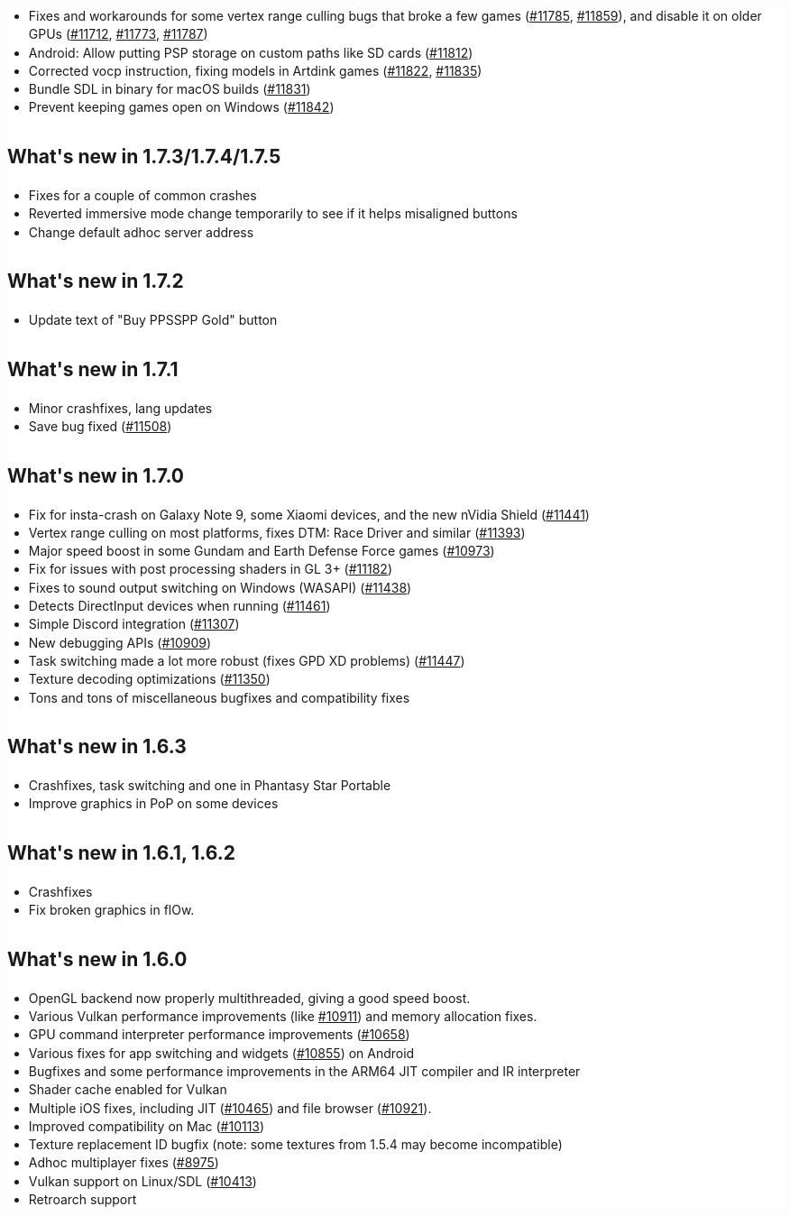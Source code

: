 * Fixes and workarounds for some vertex range culling bugs that broke a few games ([#11785], [#11859]), and disable it on older GPUs ([#11712], [#11773], [#11787])
* Android: Allow putting PSP storage on custom paths like SD cards ([#11812])
* Corrected vocp instruction, fixing models in Artdink games ([#11822], [#11835])
* Bundle SDL in binary for macOS builds ([#11831])
* Prevent keeping games open on Windows ([#11842])

What's new in 1.7.3/1.7.4/1.7.5
-------------------
* Fixes for a couple of common crashes
* Reverted immersive mode change temporarily to see if it helps misaligned buttons
* Change default adhoc server address

What's new in 1.7.2
-------------------
* Update text of "Buy PPSSPP Gold" button

What's new in 1.7.1
-------------------
* Minor crashfixes, lang updates
* Save bug fixed ([#11508])

What's new in 1.7.0
-------------------
* Fix for insta-crash on Galaxy Note 9, some Xiaomi devices, and the new nVidia Shield ([#11441])
* Vertex range culling on most platforms, fixes DTM: Race Driver and similar ([#11393])
* Major speed boost in some Gundam and Earth Defense Force games ([#10973])
* Fix for issues with post processing shaders in GL 3+ ([#11182])
* Fixes to sound output switching on Windows (WASAPI) ([#11438])
* Detects DirectInput devices when running ([#11461])
* Simple Discord integration ([#11307])
* New debugging APIs ([#10909])
* Task switching made a lot more robust (fixes GPD XD problems) ([#11447])
* Texture decoding optimizations ([#11350])
* Tons and tons of miscellaneous bugfixes and compatibility fixes

What's new in 1.6.3
-------------------
* Crashfixes, task switching and one in Phantasy Star Portable
* Improve graphics in PoP on some devices

What's new in 1.6.1, 1.6.2
--------------------------
* Crashfixes
* Fix broken graphics in flOw.

What's new in 1.6.0
-------------------
* OpenGL backend now properly multithreaded, giving a good speed boost.
* Various Vulkan performance improvements (like [#10911]) and memory allocation fixes.
* GPU command interpreter performance improvements ([#10658])
* Various fixes for app switching and widgets ([#10855]) on Android
* Bugfixes and some performance improvements in the ARM64 JIT compiler and IR interpreter
* Shader cache enabled for Vulkan
* Multiple iOS fixes, including JIT ([#10465]) and file browser ([#10921]).
* Improved compatibility on Mac ([#10113])
* Texture replacement ID bugfix (note: some textures from 1.5.4 may become incompatible)
* Adhoc multiplayer fixes ([#8975])
* Vulkan support on Linux/SDL ([#10413])
* Retroarch support


[comment]: # (LINK_LIST_BEGIN_HERE)
[#10911]: https://github.com/hrydgard/ppsspp/issues/10911 "Vulkan: Depalettize in shaders"
[#10658]: https://github.com/hrydgard/ppsspp/issues/10658 "Execute_Prim: Add a smaller \"inner interpreter\" to speed long up sequences of PRIM commands"
[#10855]: https://github.com/hrydgard/ppsspp/issues/10855 "PPSSPP 1.5.4 on Android. Shortcuts do not work the first time."
[#10465]: https://github.com/hrydgard/ppsspp/issues/10465 "Allow arm64 jit when memory base is not nicely aligned"
[#10921]: https://github.com/hrydgard/ppsspp/issues/10921 "Add support for File app (file browser) on iOS 11"
[#10113]: https://github.com/hrydgard/ppsspp/issues/10113 "Request a core profile in OpenGL (after 1.5.0)"
[#8975]: https://github.com/hrydgard/ppsspp/issues/8975 "Ad hoc: Band-aid fix for clear peer list. Should fix #7331"
[#10413]: https://github.com/hrydgard/ppsspp/issues/10413 "SDL/X11 Vulkan init"
[#10033]: https://github.com/hrydgard/ppsspp/issues/10033 "VulkanRenderManager - big refactoring of the Vulkan code"
[#10049]: https://github.com/hrydgard/ppsspp/issues/10049 "Vulkan threading tweaks and minor"
[#9899]: https://github.com/hrydgard/ppsspp/issues/9899 "Vulkan state optimizations"
[#10145]: https://github.com/hrydgard/ppsspp/issues/10145 "Android: When creating shortcuts, put the file path in data, not in extras."
[#7459]: https://github.com/hrydgard/ppsspp/issues/7459 "Thrillville Off The Rails Graphics' issues"
[#9901]: https://github.com/hrydgard/ppsspp/issues/9901 "Initial work on supporting sustained perf mode"
[#9997]: https://github.com/hrydgard/ppsspp/issues/9997 "Create default mapping for unknown control pads in SDL's controller database"
[#9698]: https://github.com/hrydgard/ppsspp/issues/9698 "General crash and hang fixes"
[#9674]: https://github.com/hrydgard/ppsspp/issues/9674 "Implement a few x86 vertexjit optimizations"
[#9633]: https://github.com/hrydgard/ppsspp/issues/9633 "Improve support for mipmaps and related headless fixes"
[#9635]: https://github.com/hrydgard/ppsspp/issues/9635 "SoftGPU: Rasterize triangles in chunks of 4 pixels"
[#9560]: https://github.com/hrydgard/ppsspp/issues/9560 "Allow using any touchId to scroll. Should help #9554."
[#9566]: https://github.com/hrydgard/ppsspp/issues/9566 "Fix out-of-bounds framebuffer blit on color bind"
[#8950]: https://github.com/hrydgard/ppsspp/issues/8950 "SasAudio: Implement linear interpolation"
[#9176]: https://github.com/hrydgard/ppsspp/issues/9176 "Always prescale uv (\"texcoord speedhack\")"
[#9245]: https://github.com/hrydgard/ppsspp/issues/9245 "Fix \"Akaya Akashiya Ayakashi\" umd switch"
[#9256]: https://github.com/hrydgard/ppsspp/issues/9256 "Fix Dies irae Amantes amentes umd switch"
[#8965]: https://github.com/hrydgard/ppsspp/issues/8965 "Port over the Exynos cacheline size fix from Dolphin."
[#8937]: https://github.com/hrydgard/ppsspp/issues/8937 "Implement W^X-compatible JIT. Hopefully makes JIT work on iOS again"
[#8651]: https://github.com/hrydgard/ppsspp/issues/8651 "Switch Android build to using clang (needs buildbot update)"
[#8870]: https://github.com/hrydgard/ppsspp/issues/8870 "Update to target Android SDK platform 24 (N)"
[#8715]: https://github.com/hrydgard/ppsspp/issues/8715 "Initial texture replacement support"
[#8821]: https://github.com/hrydgard/ppsspp/issues/8821 "Add basic TextureReplacement UI options."
[#8939]: https://github.com/hrydgard/ppsspp/issues/8939 "Add Frame Advance"
[#8945]: https://github.com/hrydgard/ppsspp/issues/8945 "Add Display Recording and Audio Dumping to Desktop"
[#8801]: https://github.com/hrydgard/ppsspp/issues/8801 "Improve performance on Raspberry Pi (and maybe other Linux)"
[#8845]: https://github.com/hrydgard/ppsspp/issues/8845 "Add UI for wifi remote disc streaming"
[#8601]: https://github.com/hrydgard/ppsspp/issues/8601 "Vulkan rendering backend. Early Work-In-Progress"
[#8725]: https://github.com/hrydgard/ppsspp/issues/8725 "IR Interpreter"
[#8889]: https://github.com/hrydgard/ppsspp/issues/8889 "Initial support for memstick insert/remove"
[#8949]: https://github.com/hrydgard/ppsspp/issues/8949 "Adds --PS3 comand line option for PS3 controller support on SDL."
[#8900]: https://github.com/hrydgard/ppsspp/issues/8900 "Wrap text in many places where it makes sense"
[#8898]: https://github.com/hrydgard/ppsspp/issues/8898 "UI: Scale option text down when there's no space"
[#8812]: https://github.com/hrydgard/ppsspp/issues/8812 "Include screenshots in compatibility reports"
[#8818]: https://github.com/hrydgard/ppsspp/issues/8818 "CWC improvements/fixes"
[#8686]: https://github.com/hrydgard/ppsspp/issues/8686 "Interpolate bezier patch colors/UVs using bernstein"
[#8757]: https://github.com/hrydgard/ppsspp/issues/8757 "Save FBOs on decimate when a safe size is known"
[#8804]: https://github.com/hrydgard/ppsspp/issues/8804 "Download single-use renders right away"
[#8793]: https://github.com/hrydgard/ppsspp/issues/8793 "Correct some scePsmf info retrieval funcs and error handling"
[#8803]: https://github.com/hrydgard/ppsspp/issues/8803 "Reject invalid MPEG puts for certain lib versions"
[#8867]: https://github.com/hrydgard/ppsspp/issues/8867 "Improve mpeg parsing / corruption issues"
[#8914]: https://github.com/hrydgard/ppsspp/issues/8914 "Psmf: Ignore stream size with old PsmfPlayer libs"
[#8868]: https://github.com/hrydgard/ppsspp/issues/8868 "Return error when trying to close files with pending operations"
[#8884]: https://github.com/hrydgard/ppsspp/issues/8884 "Better support zh_gb.pgf"
[#8932]: https://github.com/hrydgard/ppsspp/issues/8932 "Font: Draw nothing for chars before first glyph"
[#8934]: https://github.com/hrydgard/ppsspp/issues/8934 "Io: Do not delay on file seek"
[#8813]: https://github.com/hrydgard/ppsspp/issues/8813 "Enable extra ram for The Elder Scrolls Travels Oblivion USA Beta and Melodie alpha"
[#8701]: https://github.com/hrydgard/ppsspp/issues/8701 "Correct dependency handling when loading modules"
[#8960]: https://github.com/hrydgard/ppsspp/issues/8960 "Fix scePowerSetClockFrequency timing"
[#8882]: https://github.com/hrydgard/ppsspp/issues/8882 "Add custom log expressions to the debugger"
[#8762]: https://github.com/hrydgard/ppsspp/issues/8762 "Add more GE debugger features"
[#8968]: https://github.com/hrydgard/ppsspp/issues/8968 "Android: Add both a lost and restore phase"
[#12224]: https://github.com/hrydgard/ppsspp/issues/12224 "Vulkan: Add missing barrier between multiple passes to the same target."
[#12242]: https://github.com/hrydgard/ppsspp/issues/12242 "Vulkan: Automatically merge render passes to the same target when possible"
[#12262]: https://github.com/hrydgard/ppsspp/issues/12262 "Vulkan: Implement basic integrated GPU profiling."
[#12266]: https://github.com/hrydgard/ppsspp/issues/12266 "Vulkan: Further improvements to GPU profiling"
[#12227]: https://github.com/hrydgard/ppsspp/issues/12227 "Vulkan/GL: Set all four coordinates to NaN instead of just W."
[#12217]: https://github.com/hrydgard/ppsspp/issues/12217 "Merge vfpu-dot changes and add compat flag for Tekken"
[#11299]: https://github.com/hrydgard/ppsspp/issues/11299 "Warrior Orochi Enemy Missing"
[#11179]: https://github.com/hrydgard/ppsspp/issues/11179 "Tomb Raider Anniversary jump to horizontal bar issue"
[#12160]: https://github.com/hrydgard/ppsspp/issues/12160 "GPU: Forget pause signal on new list"
[#12147]: https://github.com/hrydgard/ppsspp/issues/12147 "Handle audio SRC mixing more correctly"
[#12216]: https://github.com/hrydgard/ppsspp/issues/12216 "Cant get Invizimals to work on PPSSPP (Video source not rendered)"
[#12036]: https://github.com/hrydgard/ppsspp/issues/12036 "Several UWP fixes"
[#12005]: https://github.com/hrydgard/ppsspp/issues/12005 "Correct mp3 looping, frame num, and sum decoded"
[#12121]: https://github.com/hrydgard/ppsspp/issues/12121 "Return errors on Audio2 release when channel busy"
[#9956]: https://github.com/hrydgard/ppsspp/issues/9956 "Audio crackle/distortion in Final Fantasy Tactics"
[#12278]: https://github.com/hrydgard/ppsspp/issues/12278 "UsbCam/jpeg: Cleanups, notify framebuffer manager"
[#8521]: https://github.com/hrydgard/ppsspp/issues/8521 "PSP Camera Support (Android)"
[#11938]: https://github.com/hrydgard/ppsspp/issues/11938 "Add texture dump/replace hotkeys."
[#11995]: https://github.com/hrydgard/ppsspp/issues/11995 "Fix VS2019 builds and remove _xp dependency"
[#12069]: https://github.com/hrydgard/ppsspp/issues/12069 "Fix avi dump feature"
[#12124]: https://github.com/hrydgard/ppsspp/issues/12124 "Audio: Add volume for alternate speed"
[#12173]: https://github.com/hrydgard/ppsspp/issues/12173 "Ignore mapped mouse input for UI"
[#12176]: https://github.com/hrydgard/ppsspp/issues/12176 "Mouse improvements"
[#12175]: https://github.com/hrydgard/ppsspp/issues/12175 "UI: Allow installing texture packs from zips"
[#12182]: https://github.com/hrydgard/ppsspp/issues/12182 "Add right analog for touch controls."
[#12333]: https://github.com/hrydgard/ppsspp/issues/12333 "Android OpenSL initial queue fix"
[#12342]: https://github.com/hrydgard/ppsspp/issues/12342 "Serious MGS Peace Walker bug fixed post-1.8.0"
[#11802]: https://github.com/hrydgard/ppsspp/issues/11802 "Windows: Detect Vulkan in separate process"
[#11744]: https://github.com/hrydgard/ppsspp/issues/11744 "VulkanDeviceAlloc: Memorytype per slab"
[#11747]: https://github.com/hrydgard/ppsspp/issues/11747 "Vk validation fixes, plus PowerVR swapchain hack"
[#11780]: https://github.com/hrydgard/ppsspp/issues/11780 "Naruto Shippuden Ultimate Ninja 3: Probably a better fix for the video hang issue."
[#11567]: https://github.com/hrydgard/ppsspp/issues/11567 "Correct shade mapping when light pos is all zeros"
[#11574]: https://github.com/hrydgard/ppsspp/issues/11574 "Correct various light param issues based on tests"
[#11577]: https://github.com/hrydgard/ppsspp/issues/11577 "Correct provoking vertex for lighting when flat shading"
[#11878]: https://github.com/hrydgard/ppsspp/issues/11878 "Sonic Rivals controls semi-broken"
[#11798]: https://github.com/hrydgard/ppsspp/issues/11798 "User report: Long notes in Rock Band Unplugged are not registered correctly"
[#11879]: https://github.com/hrydgard/ppsspp/issues/11879 "Fix apparent bug in #11094, fixes #11878 and likely #11798"
[#11172]: https://github.com/hrydgard/ppsspp/issues/11172 "handle cullface, help to #10597"
[#11813]: https://github.com/hrydgard/ppsspp/issues/11813 "Core: Fix lag sync on game start / after pause"
[#11425]: https://github.com/hrydgard/ppsspp/issues/11425 "[Refactoring] Improve spline/bezier."
[#11451]: https://github.com/hrydgard/ppsspp/issues/11451 "SDL/Vulkan window resize improvements"
[#11507]: https://github.com/hrydgard/ppsspp/issues/11507 "Improve support of Qt + USING_GLES2"
[#11537]: https://github.com/hrydgard/ppsspp/issues/11537 "CMake: Allow disabling Wayland support with USE_WAYLAND_WSI"
[#11541]: https://github.com/hrydgard/ppsspp/issues/11541 "CMake: Fix linking X11 when using EGL and not fbdev"
[#11632]: https://github.com/hrydgard/ppsspp/issues/11632 "SDL: Allow toggling fullscreen for GLES2 on desktops."
[#11746]: https://github.com/hrydgard/ppsspp/issues/11746 "CMakeLists: fix EGL detection for ARM devices"
[#11806]: https://github.com/hrydgard/ppsspp/issues/11806 "SDL: Force fullscreen desktop for USING_FBDEV"
[#11845]: https://github.com/hrydgard/ppsspp/issues/11845 "EGL: Avoid HDR mode. Uses unknownbrackets' changes from #11839."
[#11523]: https://github.com/hrydgard/ppsspp/issues/11523 "Add frameskip setting"
[#11530]: https://github.com/hrydgard/ppsspp/issues/11530 "Make DXT alpha and color calculation more accurate"
[#11618]: https://github.com/hrydgard/ppsspp/issues/11618 "Io: Ensure sign extension for error codes"
[#11531]: https://github.com/hrydgard/ppsspp/issues/11531 "WIP: Virtual readbacks"
[#11553]: https://github.com/hrydgard/ppsspp/issues/11553 "Remove constraint that virtual framebuffers have to represent VRAM."
[#11776]: https://github.com/hrydgard/ppsspp/issues/11776 "Only gate really expensive block transfers behind the setting."
[#11543]: https://github.com/hrydgard/ppsspp/issues/11543 "GPU: Dirty frag shader on depth write"
[#11620]: https://github.com/hrydgard/ppsspp/issues/11620 "Optimize out some stencil emulation, try to avoid depth write"
[#11584]: https://github.com/hrydgard/ppsspp/issues/11584 "D3D11: Allow shader blend to self"
[#11621]: https://github.com/hrydgard/ppsspp/issues/11621 "Vulkan: Avoid using Vulkan"
[#11658]: https://github.com/hrydgard/ppsspp/issues/11658 "Windows: Hide Vulkan/D3D11 if not available"
[#11665]: https://github.com/hrydgard/ppsspp/issues/11665 "Remove the \"Disable stencil test\" hack setting"
[#11666]: https://github.com/hrydgard/ppsspp/issues/11666 "Remove \"Timer Hack\" setting."
[#11667]: https://github.com/hrydgard/ppsspp/issues/11667 "Remove outdated TrueColor setting."
[#11689]: https://github.com/hrydgard/ppsspp/issues/11689 "Correct remote disc streaming with ipv6"
[#11700]: https://github.com/hrydgard/ppsspp/issues/11700 "http: Report errors reading discs"
[#11691]: https://github.com/hrydgard/ppsspp/issues/11691 "WIP: Vulkan/adreno: Apply workaround for Harvest Moon issue #10421"
[#11694]: https://github.com/hrydgard/ppsspp/issues/11694 "Vulkan: Limit stencil workaround to Adreno 5xx"
[#11720]: https://github.com/hrydgard/ppsspp/issues/11720 "Try to support Qt keyboard input directly. Fixes #11653"
[#11807]: https://github.com/hrydgard/ppsspp/issues/11807 "Qt: Re-enable Load button to browse for file"
[#11808]: https://github.com/hrydgard/ppsspp/issues/11808 "Qt: Correct text bind on first draw of string"
[#11740]: https://github.com/hrydgard/ppsspp/issues/11740 "Fix for weird Xbox B button behavior, see #10948."
[#11767]: https://github.com/hrydgard/ppsspp/issues/11767 "Compat: Force realistic UMD timing for F1 2006."
[#11785]: https://github.com/hrydgard/ppsspp/issues/11785 "GPU: Correct depth clamp range in range cull"
[#11859]: https://github.com/hrydgard/ppsspp/issues/11859 "GPU: Handle cull range properly drawing at offset"
[#11712]: https://github.com/hrydgard/ppsspp/issues/11712 "GLES: Detect Vivante GPU, disable vertex range culling"
[#11773]: https://github.com/hrydgard/ppsspp/issues/11773 "D3D9: Disable range culling on really old NVIDIA cards"
[#11787]: https://github.com/hrydgard/ppsspp/issues/11787 "GLES: Disable range culling on VideoCore/Vivante"
[#11812]: https://github.com/hrydgard/ppsspp/issues/11812 "Android: Allow using a custom Memory Stick storage path"
[#11822]: https://github.com/hrydgard/ppsspp/issues/11822 "interp: Correct vocp prefix handling"
[#11835]: https://github.com/hrydgard/ppsspp/issues/11835 "Correct vocp / vsocp prefix handling"
[#11831]: https://github.com/hrydgard/ppsspp/issues/11831 "Bundle libSDL inside app on macOS, fixes #11830"
[#11842]: https://github.com/hrydgard/ppsspp/issues/11842 "Win32 handle leak fix"
[#11508]: https://github.com/hrydgard/ppsspp/issues/11508 "Savedata: Write only one secure entry"
[#11441]: https://github.com/hrydgard/ppsspp/issues/11441 "Vulkan: Apply Themaister's patch, removing illegal pre-transitions of swapchain images. Fixes #11417 (crash on Note 9)"
[#11393]: https://github.com/hrydgard/ppsspp/issues/11393 "Implement vertex range culling"
[#10973]: https://github.com/hrydgard/ppsspp/issues/10973 "handle cull mode"
[#11182]: https://github.com/hrydgard/ppsspp/issues/11182 "GLES: Use accurate GLSL ver in postshader convert"
[#11438]: https://github.com/hrydgard/ppsspp/issues/11438 "Allow WASAPI device switching"
[#11461]: https://github.com/hrydgard/ppsspp/issues/11461 "Windows: Detect DirectInput devices after launch"
[#11307]: https://github.com/hrydgard/ppsspp/issues/11307 "Enable Discord integration for Mac and Linux."
[#10909]: https://github.com/hrydgard/ppsspp/issues/10909 "WebSocket based debugger interface"
[#11447]: https://github.com/hrydgard/ppsspp/issues/11447 "Avoid calling any GL calls during shutdown on Android. Should help #11063"
[#11350]: https://github.com/hrydgard/ppsspp/issues/11350 "TexCache: Optimize DXT3/DXT5 decode to single pass"
[#13023]: https://github.com/hrydgard/ppsspp/issues/13023 "Add sysclib_strstr"
[#13038]: https://github.com/hrydgard/ppsspp/issues/13038 "Add sysclib_strncmp,sysclib_memmove"
[#13004]: https://github.com/hrydgard/ppsspp/issues/13004 "Warp some ThreadManForKernel and sceKernelExitVSHKernel"
[#13026]: https://github.com/hrydgard/ppsspp/issues/13026 "Add some ThreadManForKernel nids"
[#12225]: https://github.com/hrydgard/ppsspp/issues/12225 "Rebased: Wrap some SysMemForKernel's nids, fixing #7960"
[#13028]: https://github.com/hrydgard/ppsspp/issues/13028 "Real support Code Geass: Lost Colors chinese patched version"
[#13007]: https://github.com/hrydgard/ppsspp/issues/13007 "Real support \"Hatsune Miku Project Diva Extend\" chinese patched version"
[#12817]: https://github.com/hrydgard/ppsspp/issues/12817 "Unification of the menu of Linux and Windows versions"
[#12612]: https://github.com/hrydgard/ppsspp/issues/12612 "SDL analog mouse input"
[#12623]: https://github.com/hrydgard/ppsspp/issues/12623 "Add toggle flag to combo button"
[#12660]: https://github.com/hrydgard/ppsspp/issues/12660 "GPU: Add setting to control inflight frame usage"
[#12637]: https://github.com/hrydgard/ppsspp/issues/12637 "Region flag and game ID on game selection screen"
[#12646]: https://github.com/hrydgard/ppsspp/issues/12646 "Resizable game icons"
[#12643]: https://github.com/hrydgard/ppsspp/issues/12643 "Toggle mute button"
[#12601]: https://github.com/hrydgard/ppsspp/issues/12601 "Add rapid fire to touch control"
[#12552]: https://github.com/hrydgard/ppsspp/issues/12552 "Qt/macOS: enable HiDPI ( retina display ) support"
[#12517]: https://github.com/hrydgard/ppsspp/issues/12517 "Touch control grid snap"
[#12749]: https://github.com/hrydgard/ppsspp/issues/12749 "Auto rotating analog"
[#12756]: https://github.com/hrydgard/ppsspp/issues/12756 "Skip deadzone option on tilt"
[#12818]: https://github.com/hrydgard/ppsspp/issues/12818 "Add option to prevent Mipmaps from being dumped"
[#12486]: https://github.com/hrydgard/ppsspp/issues/12486 "Rebindable touch right analog"
[#12718]: https://github.com/hrydgard/ppsspp/issues/12718 "Vpl: Correct allocation order when splitting block"
[#12746]: https://github.com/hrydgard/ppsspp/issues/12746 "GPU: Assume a scissor of 481x273 is a mistake"
[#12873]: https://github.com/hrydgard/ppsspp/issues/12873 "Vulkan: Framebuffer manager: Use an allocator for \"MakePixelTexture\" images."
[#12898]: https://github.com/hrydgard/ppsspp/issues/12898 "[Android] [Mali GPU] [OpenGL] Lastest build blackscreen on buffered rendering mode"
[#12443]: https://github.com/hrydgard/ppsspp/issues/12443 "Darkstalkers Chronicle: Add specializations and speedhacks to get it kinda playable"
[#12607]: https://github.com/hrydgard/ppsspp/issues/12607 "QT API for camera (Linux/macOS)"
[#12580]: https://github.com/hrydgard/ppsspp/issues/12580 "Add camera support for linux (V4L2)"
[#12572]: https://github.com/hrydgard/ppsspp/issues/12572 "Add camera support for windows."
[#12602]: https://github.com/hrydgard/ppsspp/issues/12602 "Add option to improve frame pacing through duplicate frames if below 60hz."
[#12659]: https://github.com/hrydgard/ppsspp/issues/12659 "Support vsync in all hardware backends, support runtime update"
[#12474]: https://github.com/hrydgard/ppsspp/issues/12474 "Egl bug on rpi4 with master mesa?"
[#12583]: https://github.com/hrydgard/ppsspp/issues/12583 "macOS: Initial support for vulkan on macOS ( MoltenVK )"
[#12519]: https://github.com/hrydgard/ppsspp/issues/12519 "Ghost In The Shell - Stand Alone Complex (ULUS10020) - Black Textures and missing screens."
[#12876]: https://github.com/hrydgard/ppsspp/issues/12876 "Windows: Add safety checks to WASAPI code"
[#12908]: https://github.com/hrydgard/ppsspp/issues/12908 "Fix \"Improved compatibility of sceGeListEnQueue: verify that stackDepth < 256\""
[#8714]: https://github.com/hrydgard/ppsspp/issues/8714 "Allow > 5x PSP resolution for devices like iPad Pro 12.9"
[#12449]: https://github.com/hrydgard/ppsspp/issues/12449 "Reintroduce Cardboard VR"
[#12912]: https://github.com/hrydgard/ppsspp/issues/12912 "Add CWCHEAT for postprocessing"
[#12816]: https://github.com/hrydgard/ppsspp/issues/12816 "Implement Xinput vibration CWCheat (PPSSPP specific 0xA code type)"
[#12901]: https://github.com/hrydgard/ppsspp/issues/12901 "Post shader setting uniform"
[#12905]: https://github.com/hrydgard/ppsspp/issues/12905 "Allow chained post-processing shaders"
[#12667]: https://github.com/hrydgard/ppsspp/issues/12667 "Chat feature based on Adenovan's Rechat branch"
[#12702]: https://github.com/hrydgard/ppsspp/issues/12702 "PPGe: Use TextDrawer for save UI if available"
[#12920]: https://github.com/hrydgard/ppsspp/issues/12920 "Remove the Audio Resampling setting (now always on)."
[#12916]: https://github.com/hrydgard/ppsspp/issues/12916 "More audio buffering fixes (primarily affects SDL)"
[#12685]: https://github.com/hrydgard/ppsspp/issues/12685 "UI: Simple joystick navigation. Fixes #10996."
[#12779]: https://github.com/hrydgard/ppsspp/issues/12779 "Support drawing around notches on Android displays. Fixes #12261"
[#12652]: https://github.com/hrydgard/ppsspp/issues/12652 "ScanForFunctions: Speed up game loading"
[#12462]: https://github.com/hrydgard/ppsspp/issues/12462 "Vulkan: Enable renderpass merging for all games"
[#12695]: https://github.com/hrydgard/ppsspp/issues/12695 "New heuristic for getting rid of unnecessary \"antialias-lines\"."
[#11898]: https://github.com/hrydgard/ppsspp/issues/11898 "Strike Witches - Hakugin no Tsubasa  missing intro video"
[#12941]: https://github.com/hrydgard/ppsspp/issues/12941 "Vulkan: Deal with the reformat clear better"
[#12857]: https://github.com/hrydgard/ppsspp/issues/12857 "Mumbo Jumbo games freeze on loading screen since v1.6"
[#12635]: https://github.com/hrydgard/ppsspp/issues/12635 "Kernel: Delay better in sceKernelReferThreadStatus"
[#12670]: https://github.com/hrydgard/ppsspp/issues/12670 "Attempts to replace 0 frame width with valid frame width.(sceMpegAvcCsc)"
[#12800]: https://github.com/hrydgard/ppsspp/issues/12800 "x86jit: Force INF * 0 to +NAN"
[#13071]: https://github.com/hrydgard/ppsspp/issues/13071 "D3D9: Fix a sign mistake generating the projection matrix."
[#13076]: https://github.com/hrydgard/ppsspp/issues/13076 "Add some excessive null checks to GameScreen::render()"
[#13057]: https://github.com/hrydgard/ppsspp/issues/13057 "The 1.10 Android mystery crash thread!"
[#13077]: https://github.com/hrydgard/ppsspp/issues/13077 "SaveState: Make sure to default init net data"
[#13096]: https://github.com/hrydgard/ppsspp/issues/13096 "Revert \"Remove the I/O on Thread option - treat it as always on.\""
[#13095]: https://github.com/hrydgard/ppsspp/issues/13095 "http: Check cancel flag more often"
[#13093]: https://github.com/hrydgard/ppsspp/issues/13093 "Add a try/catch to Android camera device listing."
[#13094]: https://github.com/hrydgard/ppsspp/issues/13094 "Camera initialization crash fix"
[#13125]: https://github.com/hrydgard/ppsspp/issues/13125 "Refactor and fix touch control layout screen for notch"
[#13633]: https://github.com/hrydgard/ppsspp/issues/13633 "Downstream Panic (US) New Game crashes"
[#13969]: https://github.com/hrydgard/ppsspp/issues/13969 "Io: Don't allow async close while async busy"
[#13368]: https://github.com/hrydgard/ppsspp/issues/13368 "Reschedule after resuming thread from suspend."
[#13204]: https://github.com/hrydgard/ppsspp/issues/13204 "Dissidia Final Fantasy Chinese patch invalid address"
[#8526]: https://github.com/hrydgard/ppsspp/issues/8526 "Xyanide Resurrection freezing"
[#4671]: https://github.com/hrydgard/ppsspp/issues/4671 "Capcom Classic Collection Reloaded stuck in return game"
[#6025]: https://github.com/hrydgard/ppsspp/issues/6025 "Dream Club Portable crash after select girl"
[#13298]: https://github.com/hrydgard/ppsspp/issues/13298 "Fix sceKernelExitThread"
[#13297]: https://github.com/hrydgard/ppsspp/issues/13297 "Namco Museum Vol. 2 - ULJS00047 infinite loading in some game"
[#9523]: https://github.com/hrydgard/ppsspp/issues/9523 "Namco Museum - Battle Collection - ULUS100035 loading problem"
[#5213]: https://github.com/hrydgard/ppsspp/issues/5213 "Hanayaka Nari Wa ga Ichizoku strange MP3 mono voice"
[#12761]: https://github.com/hrydgard/ppsspp/issues/12761 "[Android][OpenGL&Vulkan][Save issue] Assassin's Creed : Bloodlines (ULJM05571)"
[#13335]: https://github.com/hrydgard/ppsspp/issues/13335 "Support for loading game-specific plugins"
[#12924]: https://github.com/hrydgard/ppsspp/issues/12924 "Postprocessing: User chain support"
[#13654]: https://github.com/hrydgard/ppsspp/issues/13654 "Expose the \"Lower resolution for effects\" setting in libretro."
[#13695]: https://github.com/hrydgard/ppsspp/issues/13695 "Add developer setting \"Show on-screen messages\". Uncheck to hide them."
[#13866]: https://github.com/hrydgard/ppsspp/issues/13866 "SaveState: Allow rewind on mobile"
[#13355]: https://github.com/hrydgard/ppsspp/issues/13355 "Refactor framebuffer attachment. Fixes Test Drive Unlimited performance"
[#13556]: https://github.com/hrydgard/ppsspp/issues/13556 "D3D11 depth texture support"
[#13262]: https://github.com/hrydgard/ppsspp/issues/13262 "Implement texturing from depth buffers (Vulkan only so far)"
[#13986]: https://github.com/hrydgard/ppsspp/issues/13986 "Vulkan: Add MMPX upscaling texture shader"
[#13514]: https://github.com/hrydgard/ppsspp/issues/13514 "Vulkan: Automatically generate mipmaps for replaced/scaled textures"
[#13235]: https://github.com/hrydgard/ppsspp/issues/13235 "Vulkan: Allow custom texture upscaling shaders"
[#13526]: https://github.com/hrydgard/ppsspp/issues/13526 "VFPU: Compute sines and cosines in double precision."
[#13706]: https://github.com/hrydgard/ppsspp/issues/13706 "Add back the old implementation of vfpu_sin/cos/sincos."
[#12336]: https://github.com/hrydgard/ppsspp/issues/12336 "Microphone support"
[#13792]: https://github.com/hrydgard/ppsspp/issues/13792 "Fix UWP audio and a hang bug"
[#13239]: https://github.com/hrydgard/ppsspp/issues/13239 "Add sound effects for PPSSPP interface navigation"
[#13897]: https://github.com/hrydgard/ppsspp/issues/13897 "LittleBigPlanet - Game Not Loading, Blue Screen (iOS, Unplayable)"
[#13172]: https://github.com/hrydgard/ppsspp/issues/13172 "Generalized multi-instance"
[#13092]: https://github.com/hrydgard/ppsspp/issues/13092 "Bad memory access handling improvements"
[#11795]: https://github.com/hrydgard/ppsspp/issues/11795 "Exception handler - catch bad memory accesses"
[#7124]: https://github.com/hrydgard/ppsspp/issues/7124 "Yu-Gi-Oh! GX Tag Force Card summoning (card cut-off / cropped)"
[#13760]: https://github.com/hrydgard/ppsspp/issues/13760 "Fix car lighting issues in DiRT 2."
[#13640]: https://github.com/hrydgard/ppsspp/issues/13640 "Fix car reflections in Outrun"
[#13636]: https://github.com/hrydgard/ppsspp/issues/13636 "Reinterpret framebuffer formats as needed. Outrun reflections partial fix"
[#14117]: https://github.com/hrydgard/ppsspp/issues/14117 "[Adhoc] Fix lob"
[#14106]: https://github.com/hrydgard/ppsspp/issues/14106 "[Adhoc] Fix frozen (0 FPS) issue on Kao Challengers and Asterix & Obelix XX"
[#14078]: https://github.com/hrydgard/ppsspp/issues/14078 "PPGe: Decimate text images properly"
[#14101]: https://github.com/hrydgard/ppsspp/issues/14101 "Menu audio glitchfix"
[#14092]: https://github.com/hrydgard/ppsspp/issues/14092 "SaveState: Prevent crash on bad cookie marker"
[#14091]: https://github.com/hrydgard/ppsspp/issues/14091 "Only allow sceMpegGetAvcAu warmup for God Eater Series"
[#14089]: https://github.com/hrydgard/ppsspp/issues/14089 "GL: Call CreateDeviceObjects *after* updating render_."
[#14085]: https://github.com/hrydgard/ppsspp/issues/14085 "Handle exec addr errors better - don't let IgnoreBadMemoryAccesses skip dispatcher exceptions"
[#14132]: https://github.com/hrydgard/ppsspp/issues/14132 "Io: Truncate reads/writes to valid memory"
[#14134]: https://github.com/hrydgard/ppsspp/issues/14134 "Android: Ensure shutdown waits for render"
[#14129]: https://github.com/hrydgard/ppsspp/issues/14129 "GPU: Force reinterpret off without copy image"
[#11997]: https://github.com/hrydgard/ppsspp/issues/11997 "Android 12 scoped storage hell"
[#5099]: https://github.com/hrydgard/ppsspp/issues/5099 "IOS touch controls problems."
[#14053]: https://github.com/hrydgard/ppsspp/issues/14053 "Toggle screenshot minor issue."
[#14176]: https://github.com/hrydgard/ppsspp/issues/14176 "Remove deprecated API calls for new FFmpeg 4.3.x"
[#14188]: https://github.com/hrydgard/ppsspp/issues/14188 "Additional fixes for FFmpeg 3.1+"
[#14199]: https://github.com/hrydgard/ppsspp/issues/14199 "Mpeg: Set low latency flag for video decode"
[#14145]: https://github.com/hrydgard/ppsspp/issues/14145 "libretro: Remove \"Unsafe FuncReplacements\" option."
[#13864]: https://github.com/hrydgard/ppsspp/issues/13864 "Vulkan: Remove #10097 hack for newer AMD drivers"
[#14201]: https://github.com/hrydgard/ppsspp/issues/14201 "Add iOS version detection, turn off JIT on bootup if >= 14.3."
[#14241]: https://github.com/hrydgard/ppsspp/issues/14241 "iOS: Try a different JIT detection method, thanks Halo-Michael."
[#14317]: https://github.com/hrydgard/ppsspp/issues/14317 "Window size restarts on closing"
[#8288]: https://github.com/hrydgard/ppsspp/issues/8288 "NBA live 08 Invalid address and hang"
[#13252]: https://github.com/hrydgard/ppsspp/issues/13252 "Open Season Title Screen does not display"
[#14127]: https://github.com/hrydgard/ppsspp/issues/14127 "Metal Gear Solid Peace Walker Chinese Patched blue screen"
[#14271]: https://github.com/hrydgard/ppsspp/issues/14271 "Ape Academy 2 is broken on versions after 1.8.0(?) - tested on latest nightly and 1.11.3"
[#14789]: https://github.com/hrydgard/ppsspp/issues/14789 "Add new texture filtering mode \"Auto Max Quality\""
[#13741]: https://github.com/hrydgard/ppsspp/issues/13741 "Princess Maker 5 Portable half screen in Vulkan"
[#14167]: https://github.com/hrydgard/ppsspp/issues/14167 "[Android] Pro Yakyu Spirits 2010 (NPJH50234): Rendering errors with hardware transform off"
[#14230]: https://github.com/hrydgard/ppsspp/issues/14230 "Support texture replacement filtering overrides"
[#13759]: https://github.com/hrydgard/ppsspp/issues/13759 "Yarudora Portable: Double Cast"
[#13146]: https://github.com/hrydgard/ppsspp/issues/13146 "Sims 2 Castaway/Pets EA Logo glitched out - 1.10.2"
[#14209]: https://github.com/hrydgard/ppsspp/issues/14209 "Fix Size & Position jpn0.pgf/ltn0.pgf/ltn2.pgf/ltn4.pgf/ltn6.pgf"
[#14042]: https://github.com/hrydgard/ppsspp/issues/14042 "Implement basic depth texturing for OpenGL"
[#14966]: https://github.com/hrydgard/ppsspp/issues/14966 "Config: Correct cardboard setting ini load"
[#14768]: https://github.com/hrydgard/ppsspp/issues/14768 "Fix the math in cardboard VR mode for wide aspect ratios"
[#14069]: https://github.com/hrydgard/ppsspp/issues/14069 "Mini-Map in Z.H.P. Updates Incorrectly Without Software Rendering"
[#14879]: https://github.com/hrydgard/ppsspp/issues/14879 "vertexjit: Correct morph flag alpha check assert"
[#14711]: https://github.com/hrydgard/ppsspp/issues/14711 "Sas: Add option to control reverb volume"
[#14313]: https://github.com/hrydgard/ppsspp/issues/14313 "Add a setting for choosing background animation in PPSSPP's menus"
[#14818]: https://github.com/hrydgard/ppsspp/issues/14818 "Focus based moving background"
[#14810]: https://github.com/hrydgard/ppsspp/issues/14810 "Wave animation"
[#14347]: https://github.com/hrydgard/ppsspp/issues/14347 "UI: Add BG animation for recent games"
[#14000]: https://github.com/hrydgard/ppsspp/issues/14000 "Add CRC32 calc"
[#14041]: https://github.com/hrydgard/ppsspp/issues/14041 "UI: Add button to show CRC on feedback screen"
[#14224]: https://github.com/hrydgard/ppsspp/issues/14224 "Add a Storage tab to System Information with some path info"
[#14238]: https://github.com/hrydgard/ppsspp/issues/14238 "UI: Wrap long info items and cleanup storage display"
[#14056]: https://github.com/hrydgard/ppsspp/issues/14056 "Track memory allocations and writes for debug info"
[#14237]: https://github.com/hrydgard/ppsspp/issues/14237 "Add initial search to savedata manager"
[#14528]: https://github.com/hrydgard/ppsspp/issues/14528 "Postshader: Let shaders use the previous frame"
[#14548]: https://github.com/hrydgard/ppsspp/issues/14548 "Add some PPSSPP's Japanese keyboard"
[#14708]: https://github.com/hrydgard/ppsspp/issues/14708 "Add Reset button on crash screen, allow load state and related"
[#14676]: https://github.com/hrydgard/ppsspp/issues/14676 "Add savestate undo UI"
[#14679]: https://github.com/hrydgard/ppsspp/issues/14679 "Savestate load undo"
[#14697]: https://github.com/hrydgard/ppsspp/issues/14697 "Add undo last save as well"
[#14596]: https://github.com/hrydgard/ppsspp/issues/14596 "Replace the \"Test Analogs\" screen with a new screen that lets you directly try the settings."
[#13869]: https://github.com/hrydgard/ppsspp/issues/13869 "Make combo button more generic"
[#12530]: https://github.com/hrydgard/ppsspp/issues/12530 "Allow tilt input on Z instead of X"
[#14769]: https://github.com/hrydgard/ppsspp/issues/14769 "Add a visual means of control mapping"
[#13107]: https://github.com/hrydgard/ppsspp/issues/13107 "Basic mappable motion gesture"
[#14843]: https://github.com/hrydgard/ppsspp/issues/14843 "DPad drag fixes"
[#14480]: https://github.com/hrydgard/ppsspp/issues/14480 "Configurable analog head size"
[#14140]: https://github.com/hrydgard/ppsspp/issues/14140 "[Adhoc] Fix multiplayer issue on MGS:PW due to detecting an incorrect source port on incoming data"
[#14235]: https://github.com/hrydgard/ppsspp/issues/14235 "[Adhoc] Always enable TCPNoDelay to improve response time"
[#14284]: https://github.com/hrydgard/ppsspp/issues/14284 "[Adhoc] Fix Teenage Mutant Ninja Turtles Multiplayer"
[#14290]: https://github.com/hrydgard/ppsspp/issues/14290 "Fix FlatOut Head On multiplayer."
[#14335]: https://github.com/hrydgard/ppsspp/issues/14335 "[Adhoc] Prevent flooding Adhoc Server with connection attempts"
[#14342]: https://github.com/hrydgard/ppsspp/issues/14342 "[AdhocMatching] Fix crashing issue when leaving a multiplayer game room"
[#14345]: https://github.com/hrydgard/ppsspp/issues/14345 "[APctl] Fix stuck issue when scanning AP to Recruit on MGS:PW"
[#14466]: https://github.com/hrydgard/ppsspp/issues/14466 "[Adhoc] Fix possible crash issue on blocking socket implementation."
[#14492]: https://github.com/hrydgard/ppsspp/issues/14492 "[AdhocGameMode] Create GameMode's socket after Master and all Replicas have been created"
[#14513]: https://github.com/hrydgard/ppsspp/issues/14513 "[Adhoc] Reducing HLE delays due to Mutiplayer performance regressions"
[#14849]: https://github.com/hrydgard/ppsspp/issues/14849 "[Adhoc] Fix Socket error 10014 on Windows when hosting a game of Vulcanus Seek and Destroy"
[#11974]: https://github.com/hrydgard/ppsspp/issues/11974 "[Linux] [Vulkan] Toggle fullscreen doesn't update display properly"
[#16710]: https://github.com/hrydgard/ppsspp/issues/16710 "GLES: Use uint for uint shift amounts"
[#16709]: https://github.com/hrydgard/ppsspp/issues/16709 "Correct some shader errors in reporting"
[#16708]: https://github.com/hrydgard/ppsspp/issues/16708 "Additional fixes from both our reports and Play reports"
[#16703]: https://github.com/hrydgard/ppsspp/issues/16703 "Minor fixes based on the latest Google Play report"
[#16706]: https://github.com/hrydgard/ppsspp/issues/16706 "softgpu: Fix lighting with 0 exp"
[#16690]: https://github.com/hrydgard/ppsspp/issues/16690 "softgpu: Detect binner alloc fail and bail"
[#16689]: https://github.com/hrydgard/ppsspp/issues/16689 "Vulkan: Avoid race in compile thread exit"
[#16683]: https://github.com/hrydgard/ppsspp/issues/16683 "Assorted fixes after looking at crash data"
[#16685]: https://github.com/hrydgard/ppsspp/issues/16685 "Replacement: Verify out stride"
[#16680]: https://github.com/hrydgard/ppsspp/issues/16680 "Make sure we don't multithread libzip access"
[#16697]: https://github.com/hrydgard/ppsspp/issues/16697 "Check for valid memory range when doing fast bone matrix loads"
[#16681]: https://github.com/hrydgard/ppsspp/issues/16681 "Cleanup some mic data reading"
[#16698]: https://github.com/hrydgard/ppsspp/issues/16698 "Screen background fixes"
[#16684]: https://github.com/hrydgard/ppsspp/issues/16684 "Enabled CPU breakpoints unchecked"
[#16674]: https://github.com/hrydgard/ppsspp/issues/16674 "Broken menus after using Break on Load"
[#16677]: https://github.com/hrydgard/ppsspp/issues/16677 "D3D11: Fix Draw state issues on pause screen"
[#16692]: https://github.com/hrydgard/ppsspp/issues/16692 "Dialog: Fix confirm/cancel button reversal"
[#16645]: https://github.com/hrydgard/ppsspp/issues/16645 "Fix vertex shader range culling - the driver bug check was wrong."
[#16656]: https://github.com/hrydgard/ppsspp/issues/16656 "Fix rendering of lines with the same x/y but different z."
[#16673]: https://github.com/hrydgard/ppsspp/issues/16673 "Show bluescreen properly on memory errors that we failed to ignore."
[#16662]: https://github.com/hrydgard/ppsspp/issues/16662 "Correct some reversed dependencies, minor other cleanup"
[#16655]: https://github.com/hrydgard/ppsspp/issues/16655 "OpenXR - Force flat mode for Madden NFL games"
[#16644]: https://github.com/hrydgard/ppsspp/issues/16644 "Additional Android cleanup"
[#16636]: https://github.com/hrydgard/ppsspp/issues/16636 "Crash: Ensure we never handle faults in faults"
[#16639]: https://github.com/hrydgard/ppsspp/issues/16639 "Minor initialization cleanup, setup for Vulkan validation layers on Android"
[#16599]: https://github.com/hrydgard/ppsspp/issues/16599 "Vulkan: Remove the new 0th descriptor set, move everything else back to desc set 0"
[#16614]: https://github.com/hrydgard/ppsspp/issues/16614 "GPU: Keep prevPrim_ set on flush"
[#16617]: https://github.com/hrydgard/ppsspp/issues/16617 "GE Debugger: Prevent double init"
[#16609]: https://github.com/hrydgard/ppsspp/issues/16609 "OpenXR - Rendering fixes for a few games"
[#16608]: https://github.com/hrydgard/ppsspp/issues/16608 "Cleanup value corrections in config load/save"
[#16615]: https://github.com/hrydgard/ppsspp/issues/16615 "D3D9: Support old-style user clip planes"
[#16619]: https://github.com/hrydgard/ppsspp/issues/16619 "Debugger: Don't hang memory dump if stepping in GE"
[#16595]: https://github.com/hrydgard/ppsspp/issues/16595 "Transparent background option"
[#15960]: https://github.com/hrydgard/ppsspp/issues/15960 "Enable logic op emulation in-shader"
[#16208]: https://github.com/hrydgard/ppsspp/issues/16208 "GPU: Respect stencil state in shader blend"
[#16032]: https://github.com/hrydgard/ppsspp/issues/16032 "Fix the water in Outrun when no logic ops"
[#16024]: https://github.com/hrydgard/ppsspp/issues/16024 "GPU: Fix simulating logicop with blend and shader"
[#15967]: https://github.com/hrydgard/ppsspp/issues/15967 "Fix BlueToAlpha mode, re-enable it for Outrun and DiRT"
[#16142]: https://github.com/hrydgard/ppsspp/issues/16142 "Implement geometry shader for range culling"
[#16504]: https://github.com/hrydgard/ppsspp/issues/16504 "GPU: Use accurate depth for depth range hack"
[#16442]: https://github.com/hrydgard/ppsspp/issues/16442 "Vulkan: Only use geometry shaders with accurate depth"
[#16383]: https://github.com/hrydgard/ppsspp/issues/16383 "GPU: Automatically reduce depth range on == test"
[#16165]: https://github.com/hrydgard/ppsspp/issues/16165 "Vulkan: Clip clamped depth in geometry shader"
[#16162]: https://github.com/hrydgard/ppsspp/issues/16162 "Implement negative Z clipping in geometry shader"
[#16049]: https://github.com/hrydgard/ppsspp/issues/16049 "GPU: Clip depth properly when also clamping"
[#15934]: https://github.com/hrydgard/ppsspp/issues/15934 "Split the main framebuffer in Killzone, to avoid texturing-from-current-rendertarget"
[#16084]: https://github.com/hrydgard/ppsspp/issues/16084 "Fix Ridge Racer lens flares - ignore stride if texHeight == 1, when matching tex/fb"
[#16188]: https://github.com/hrydgard/ppsspp/issues/16188 "Fix depal bounds with dynamic CLUT. Fixes lens flare glitches in Ridge Racer"
[#16115]: https://github.com/hrydgard/ppsspp/issues/16115 "Add compatibility flag for loading pixels on framebuffer create using nearest filtering"
[#16014]: https://github.com/hrydgard/ppsspp/issues/16014 "Texture depal using CLUT loaded from framebuffers, and more. Fixes Burnout Dominator lens flare"
[#16081]: https://github.com/hrydgard/ppsspp/issues/16081 "Fix green flashes with Burnout Dominator lens flare"
[#16076]: https://github.com/hrydgard/ppsspp/issues/16076 "Don't try to replace or scale CLUT8-on-GPU textures."
[#16073]: https://github.com/hrydgard/ppsspp/issues/16073 "CLUTs can be loaded from small rectangular textures. Need to linearize."
[#15907]: https://github.com/hrydgard/ppsspp/issues/15907 "Reinterpret between 32 and 16 bit texture formats"
[#15903]: https://github.com/hrydgard/ppsspp/issues/15903 "Remove support for framebuffers changing stride (already unreachable)."
[#15898]: https://github.com/hrydgard/ppsspp/issues/15898 "Rendering issues in Tantalus Media games (Spongebob, MX ATV, etc)"
[#15854]: https://github.com/hrydgard/ppsspp/issues/15854 "Use sequence numbers instead of a tracking array for depth buffers"
[#15853]: https://github.com/hrydgard/ppsspp/issues/15853 "Framebuffer-bind sequence numbers"
[#15888]: https://github.com/hrydgard/ppsspp/issues/15888 "Copy color from overlapping framebuffers on bind, under certain conditions"
[#16127]: https://github.com/hrydgard/ppsspp/issues/16127 "Fixes for Silent Hill: Origins (depth buffer reassignment, eliminate readback)"
[#16454]: https://github.com/hrydgard/ppsspp/issues/16454 "GPU: Support framebuf depal from rendered CLUT"
[#15772]: https://github.com/hrydgard/ppsspp/issues/15772 "Add support for binding the depth buffer as a color target. Fixes Kurohyo depth sorting"
[#15728]: https://github.com/hrydgard/ppsspp/issues/15728 "Better ways to deal with overlapping render targets"
[#15859]: https://github.com/hrydgard/ppsspp/issues/15859 "Allow binding depth as 565"
[#15727]: https://github.com/hrydgard/ppsspp/issues/15727 "Implement the PSP's equal-size mips \"3D texturing\""
[#16067]: https://github.com/hrydgard/ppsspp/issues/16067 "GPU: Account for w properly in lines, fixing width"
[#16179]: https://github.com/hrydgard/ppsspp/issues/16179 "Correct size and YUV order for jpeg decoding"
[#16184]: https://github.com/hrydgard/ppsspp/issues/16184 "GPU: Hook Gods Eater Burst avatar read"
[#15924]: https://github.com/hrydgard/ppsspp/issues/15924 "Add support for reading depth buffers to the PackFramebufferSync function"
[#16265]: https://github.com/hrydgard/ppsspp/issues/16265 "GPU: Respect world matrix and reverse flag w/o normals"
[#16043]: https://github.com/hrydgard/ppsspp/issues/16043 "Consider the Adreno and Mali stencil-discard bugs the same."
[#16379]: https://github.com/hrydgard/ppsspp/issues/16379 "Fix alpha/stencil replace on Adreno when color masked"
[#15822]: https://github.com/hrydgard/ppsspp/issues/15822 "GPU: Write stencil fail to alpha is RGB masked"
[#16358]: https://github.com/hrydgard/ppsspp/issues/16358 "TexCache: Fix 16->32 colors with CLUT start pos"
[#15998]: https://github.com/hrydgard/ppsspp/issues/15998 "softgpu: Allow almost flat rectangles to go fast"
[#16001]: https://github.com/hrydgard/ppsspp/issues/16001 "softgpu: Check depth test early on simple stencil"
[#16011]: https://github.com/hrydgard/ppsspp/issues/16011 "Detect more triangles as rectangles in softgpu"
[#16039]: https://github.com/hrydgard/ppsspp/issues/16039 "softgpu: Run early Z tests in fast rect path"
[#16054]: https://github.com/hrydgard/ppsspp/issues/16054 "softgpu: Reduce some flushing / flushing cost"
[#16080]: https://github.com/hrydgard/ppsspp/issues/16080 "softgpu: Avoid unnecessary flushing for curves"
[#16085]: https://github.com/hrydgard/ppsspp/issues/16085 "softgpu: Cache reused indexed verts"
[#16094]: https://github.com/hrydgard/ppsspp/issues/16094 "softgpu: Optimize rectangle sampling/blending used in bloom"
[#16102]: https://github.com/hrydgard/ppsspp/issues/16102 "softgpu: Avoid waiting for a thread to drain"
[#16387]: https://github.com/hrydgard/ppsspp/issues/16387 "softgpu: Use threads on self-render if safe"
[#16486]: https://github.com/hrydgard/ppsspp/issues/16486 "softgpu: Apply optimizations to states generically"
[#16502]: https://github.com/hrydgard/ppsspp/issues/16502 "A few more softgpu optimizations for alpha blend/test"
[#16518]: https://github.com/hrydgard/ppsspp/issues/16518 "softgpu: Expand fast path to all fb formats"
[#15999]: https://github.com/hrydgard/ppsspp/issues/15999 "softgpu: Clamp/wrap textures at 512 pixels"
[#16005]: https://github.com/hrydgard/ppsspp/issues/16005 "softgpu: Correct accuracy of fog calculation"
[#16042]: https://github.com/hrydgard/ppsspp/issues/16042 "softgpu: Refactor imm prim handling to support fog/color1"
[#16086]: https://github.com/hrydgard/ppsspp/issues/16086 "softgpu: Fix self-render detect in Ridge Racer"
[#16117]: https://github.com/hrydgard/ppsspp/issues/16117 "Correct texture projection issues, mainly in softgpu"
[#16231]: https://github.com/hrydgard/ppsspp/issues/16231 "softgpu: Cull a triangle with all negative w"
[#16241]: https://github.com/hrydgard/ppsspp/issues/16241 "softgpu: Correct linear interp for uneven positions"
[#16274]: https://github.com/hrydgard/ppsspp/issues/16274 "Correct accuracy of bounding box test"